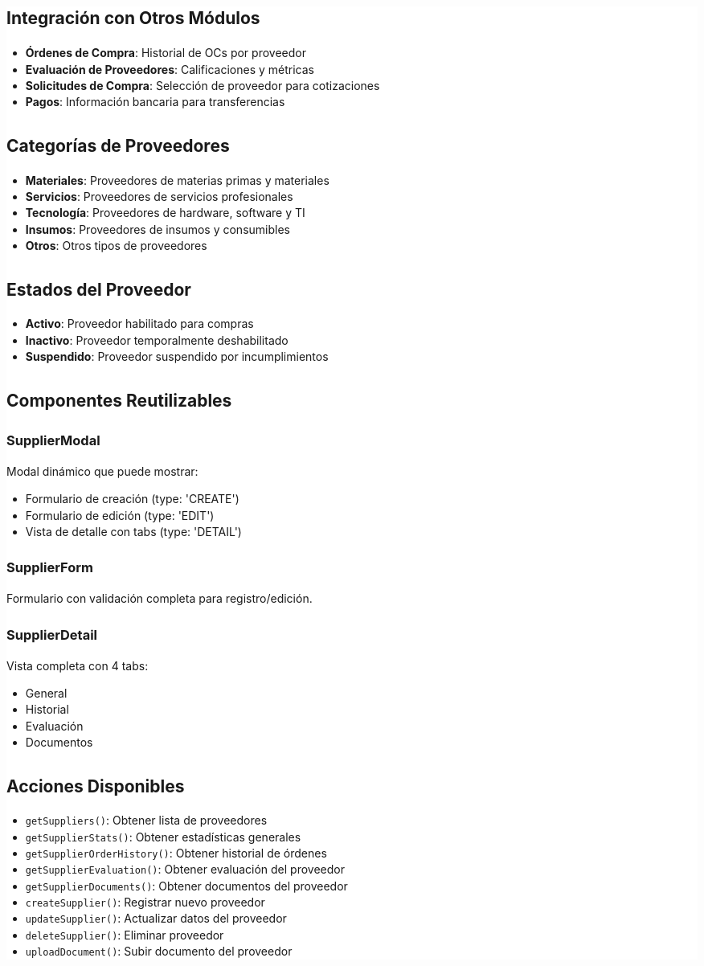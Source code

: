 ## Integración con Otros Módulos

- **Órdenes de Compra**: Historial de OCs por proveedor
- **Evaluación de Proveedores**: Calificaciones y métricas
- **Solicitudes de Compra**: Selección de proveedor para cotizaciones
- **Pagos**: Información bancaria para transferencias

## Categorías de Proveedores

- **Materiales**: Proveedores de materias primas y materiales
- **Servicios**: Proveedores de servicios profesionales
- **Tecnología**: Proveedores de hardware, software y TI
- **Insumos**: Proveedores de insumos y consumibles
- **Otros**: Otros tipos de proveedores

## Estados del Proveedor

- **Activo**: Proveedor habilitado para compras
- **Inactivo**: Proveedor temporalmente deshabilitado
- **Suspendido**: Proveedor suspendido por incumplimientos

## Componentes Reutilizables

### SupplierModal
Modal dinámico que puede mostrar:
- Formulario de creación (type: 'CREATE')
- Formulario de edición (type: 'EDIT')
- Vista de detalle con tabs (type: 'DETAIL')

### SupplierForm
Formulario con validación completa para registro/edición.

### SupplierDetail
Vista completa con 4 tabs:
- General
- Historial
- Evaluación
- Documentos

## Acciones Disponibles

- `getSuppliers()`: Obtener lista de proveedores
- `getSupplierStats()`: Obtener estadísticas generales
- `getSupplierOrderHistory()`: Obtener historial de órdenes
- `getSupplierEvaluation()`: Obtener evaluación del proveedor
- `getSupplierDocuments()`: Obtener documentos del proveedor
- `createSupplier()`: Registrar nuevo proveedor
- `updateSupplier()`: Actualizar datos del proveedor
- `deleteSupplier()`: Eliminar proveedor
- `uploadDocument()`: Subir documento del proveedor
